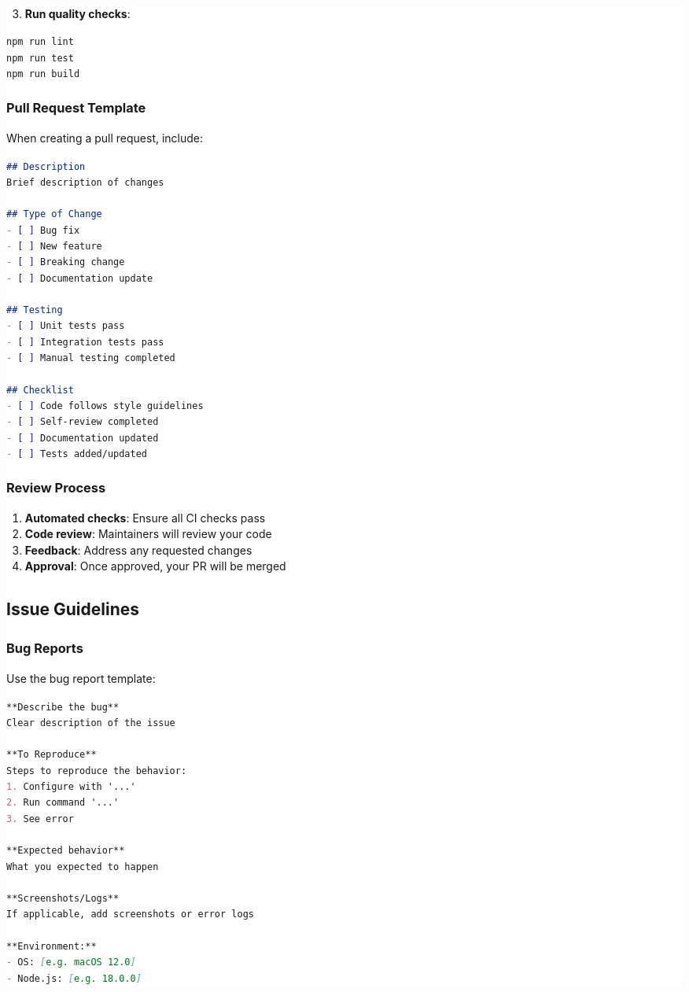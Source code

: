 3. **Run quality checks**:

```bash
npm run lint
npm run test
npm run build
```

### Pull Request Template

When creating a pull request, include:

```markdown
## Description
Brief description of changes

## Type of Change
- [ ] Bug fix
- [ ] New feature
- [ ] Breaking change
- [ ] Documentation update

## Testing
- [ ] Unit tests pass
- [ ] Integration tests pass
- [ ] Manual testing completed

## Checklist
- [ ] Code follows style guidelines
- [ ] Self-review completed
- [ ] Documentation updated
- [ ] Tests added/updated
```

### Review Process

1. **Automated checks**: Ensure all CI checks pass
2. **Code review**: Maintainers will review your code
3. **Feedback**: Address any requested changes
4. **Approval**: Once approved, your PR will be merged

## Issue Guidelines

### Bug Reports

Use the bug report template:

```markdown
**Describe the bug**
Clear description of the issue

**To Reproduce**
Steps to reproduce the behavior:
1. Configure with '...'
2. Run command '...'
3. See error

**Expected behavior**
What you expected to happen

**Screenshots/Logs**
If applicable, add screenshots or error logs

**Environment:**
- OS: [e.g. macOS 12.0]
- Node.js: [e.g. 18.0.0]
```